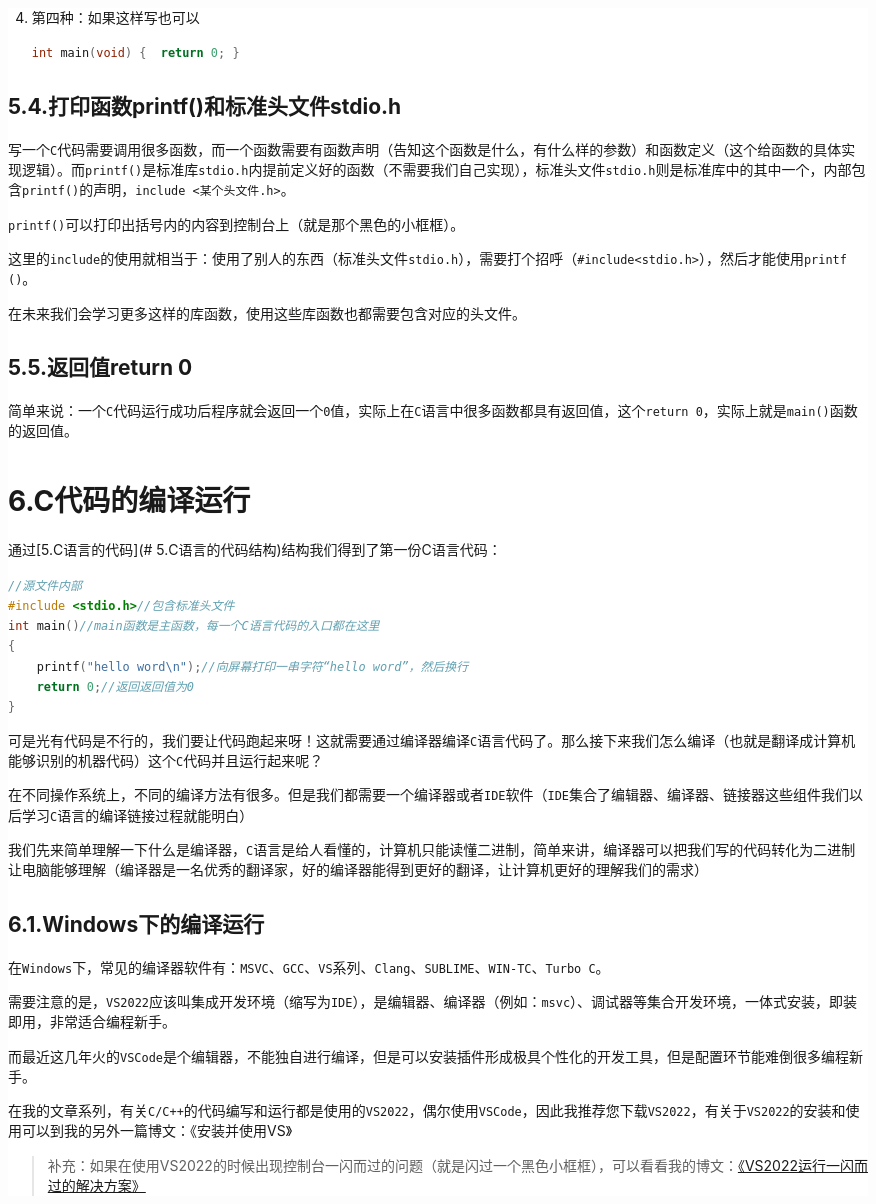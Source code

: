 4.   第四种：如果这样写也可以

     ```cpp
     int main(void) {  return 0; }
     ```

## 5.4.打印函数printf()和标准头文件stdio.h

写一个`C`代码需要调用很多函数，而一个函数需要有函数声明（告知这个函数是什么，有什么样的参数）和函数定义（这个给函数的具体实现逻辑）。而`printf()`是标准库`stdio.h`内提前定义好的函数（不需要我们自己实现），标准头文件`stdio.h`则是标准库中的其中一个，内部包含`printf()`的声明，`include <某个头文件.h>`。

`printf()`可以打印出括号内的内容到控制台上（就是那个黑色的小框框）。

这里的`include`的使用就相当于：使用了别人的东西（标准头文件`stdio.h`），需要打个招呼（`#include<stdio.h>`），然后才能使用`printf()`。

在未来我们会学习更多这样的库函数，使用这些库函数也都需要包含对应的头文件。

## 5.5.返回值return 0

简单来说：一个`C`代码运行成功后程序就会返回一个`0`值，实际上在`C`语言中很多函数都具有返回值，这个`return 0`，实际上就是`main()`函数的返回值。

# **6.C代码的编译运行**

通过[5.C语言的代码](# 5.C语言的代码结构)结构我们得到了第一份C语言代码：

```cpp
//源文件内部
#include <stdio.h>//包含标准头文件
int main()//main函数是主函数，每一个C语言代码的入口都在这里
{
    printf("hello word\n");//向屏幕打印一串字符“hello word”，然后换行  
    return 0;//返回返回值为0 
}
```

可是光有代码是不行的，我们要让代码跑起来呀！这就需要通过编译器编译`C`语言代码了。那么接下来我们怎么编译（也就是翻译成计算机能够识别的机器代码）这个`C`代码并且运行起来呢？

在不同操作系统上，不同的编译方法有很多。但是我们都需要一个编译器或者`IDE`软件（`IDE`集合了编辑器、编译器、链接器这些组件我们以后学习`C`语言的编译链接过程就能明白）

我们先来简单理解一下什么是编译器，`C`语言是给人看懂的，计算机只能读懂二进制，简单来讲，编译器可以把我们写的代码转化为二进制让电脑能够理解（编译器是一名优秀的翻译家，好的编译器能得到更好的翻译，让计算机更好的理解我们的需求）

## 6.1.Windows下的编译运行

在`Windows`下，常见的编译器软件有：`MSVC`、`GCC`、`VS`系列、`Clang`、`SUBLIME`、`WIN-TC`、`Turbo C`。

需要注意的是，`VS2022`应该叫集成开发环境（缩写为`IDE`），是编辑器、编译器（例如：`msvc`）、调试器等集合开发环境，一体式安装，即装即用，非常适合编程新手。

而最近这几年火的`VSCode`是个编辑器，不能独自进行编译，但是可以安装插件形成极具个性化的开发工具，但是配置环节能难倒很多编程新手。

在我的文章系列，有关`C/C++`的代码编写和运行都是使用的`VS2022`，偶尔使用`VSCode`，因此我推荐您下载`VS2022`，有关于`VS2022`的安装和使用可以到我的另外一篇博文：《安装并使用VS》

>   补充：如果在使用VS2022的时候出现控制台一闪而过的问题（就是闪过一个黑色小框框），可以看看我的博文：[《VS2022运行一闪而过的解决方案》](https://blog.csdn.net/m0_73168361/article/details/131506599)
